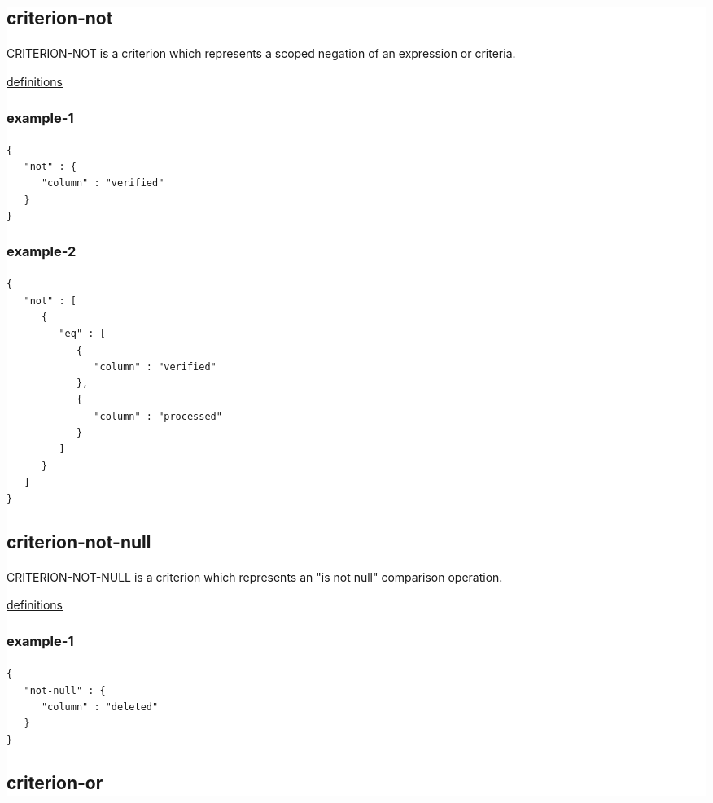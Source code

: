 ## criterion-not

CRITERION-NOT is a criterion which represents a scoped negation of an expression or criteria.

[definitions](#definitions)

### example-1

```
{
   "not" : {
      "column" : "verified"
   }
}
```

### example-2

```
{
   "not" : [
      {
         "eq" : [
            {
               "column" : "verified"
            },
            {
               "column" : "processed"
            }
         ]
      }
   ]
}
```

## criterion-not-null

CRITERION-NOT-NULL is a criterion which represents an "is not null" comparison operation.

[definitions](#definitions)

### example-1

```
{
   "not-null" : {
      "column" : "deleted"
   }
}
```

## criterion-or
